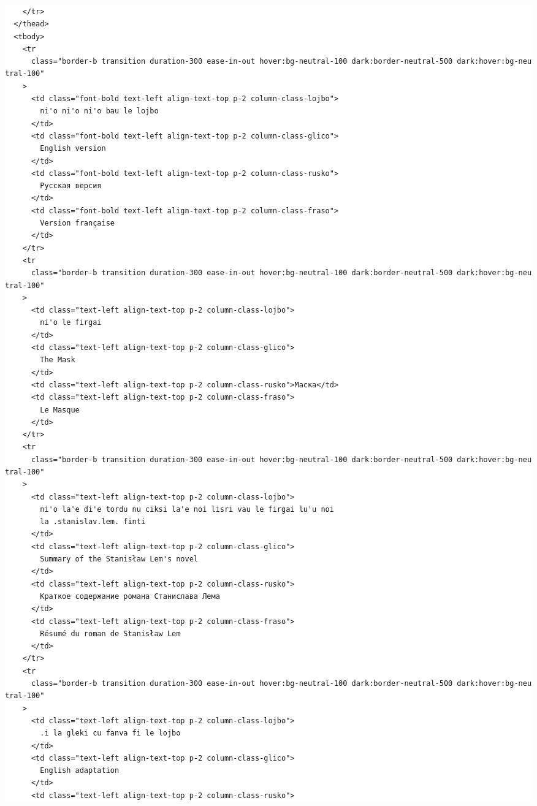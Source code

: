        </tr>
      </thead>
      <tbody>
        <tr
          class="border-b transition duration-300 ease-in-out hover:bg-neutral-100 dark:border-neutral-500 dark:hover:bg-neutral-100"
        >
          <td class="font-bold text-left align-text-top p-2 column-class-lojbo">
            ni'o ni'o ni'o bau le lojbo
          </td>
          <td class="font-bold text-left align-text-top p-2 column-class-glico">
            English version
          </td>
          <td class="font-bold text-left align-text-top p-2 column-class-rusko">
            Русская версия
          </td>
          <td class="font-bold text-left align-text-top p-2 column-class-fraso">
            Version française
          </td>
        </tr>
        <tr
          class="border-b transition duration-300 ease-in-out hover:bg-neutral-100 dark:border-neutral-500 dark:hover:bg-neutral-100"
        >
          <td class="text-left align-text-top p-2 column-class-lojbo">
            ni'o le firgai
          </td>
          <td class="text-left align-text-top p-2 column-class-glico">
            The Mask
          </td>
          <td class="text-left align-text-top p-2 column-class-rusko">Маска</td>
          <td class="text-left align-text-top p-2 column-class-fraso">
            Le Masque
          </td>
        </tr>
        <tr
          class="border-b transition duration-300 ease-in-out hover:bg-neutral-100 dark:border-neutral-500 dark:hover:bg-neutral-100"
        >
          <td class="text-left align-text-top p-2 column-class-lojbo">
            ni'o la'e di'e tordu nu ciksi la'e noi lisri vau le firgai lu'u noi
            la .stanislav.lem. finti
          </td>
          <td class="text-left align-text-top p-2 column-class-glico">
            Summary of the Stanisław Lem's novel
          </td>
          <td class="text-left align-text-top p-2 column-class-rusko">
            Краткое содержание романа Станислава Лема
          </td>
          <td class="text-left align-text-top p-2 column-class-fraso">
            Résumé du roman de Stanisław Lem
          </td>
        </tr>
        <tr
          class="border-b transition duration-300 ease-in-out hover:bg-neutral-100 dark:border-neutral-500 dark:hover:bg-neutral-100"
        >
          <td class="text-left align-text-top p-2 column-class-lojbo">
            .i la gleki cu fanva fi le lojbo
          </td>
          <td class="text-left align-text-top p-2 column-class-glico">
            English adaptation
          </td>
          <td class="text-left align-text-top p-2 column-class-rusko">